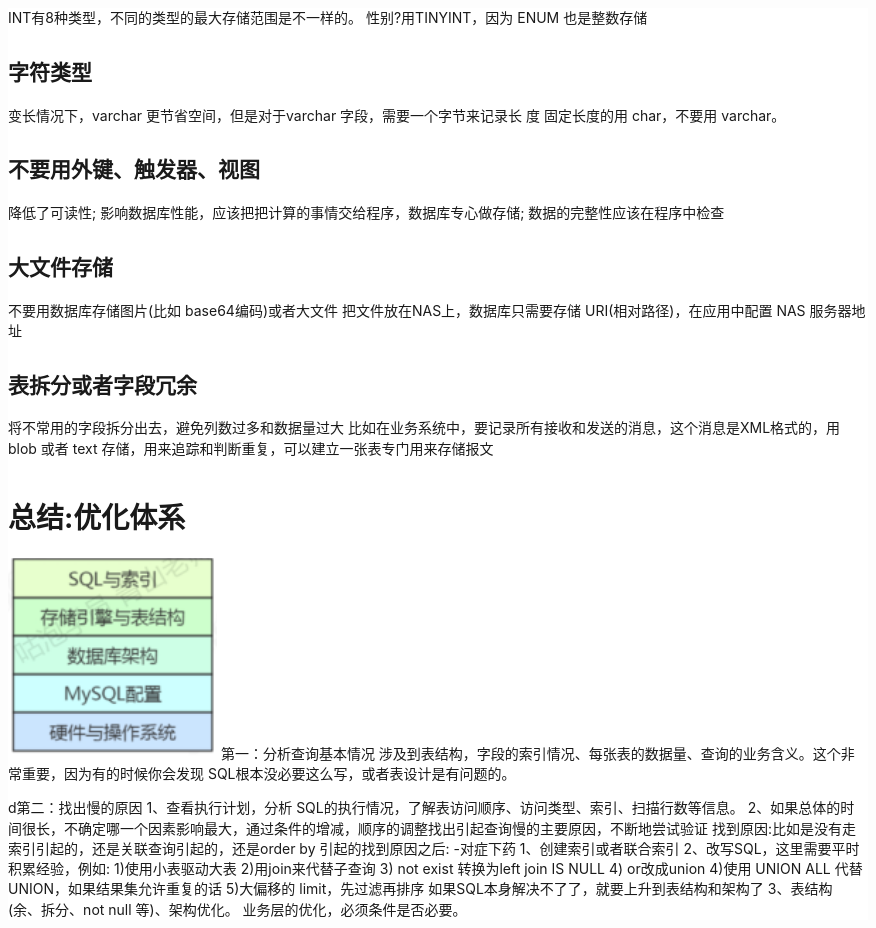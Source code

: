 INT有8种类型，不同的类型的最大存储范围是不一样的。
性别?用TINYINT，因为 ENUM 也是整数存储

## 字符类型

变长情况下，varchar 更节省空间，但是对于varchar 字段，需要一个字节来记录长
度
固定长度的用 char，不要用 varchar。

## 不要用外键、触发器、视图

降低了可读性;
影响数据库性能，应该把把计算的事情交给程序，数据库专心做存储;
数据的完整性应该在程序中检查

## 大文件存储

不要用数据库存储图片(比如 base64编码)或者大文件
把文件放在NAS上，数据库只需要存储 URI(相对路径)，在应用中配置 NAS 服务器地址

## 表拆分或者字段冗余

将不常用的字段拆分出去，避免列数过多和数据量过大
比如在业务系统中，要记录所有接收和发送的消息，这个消息是XML格式的，用blob 或者 text 存储，用来追踪和判断重复，可以建立一张表专门用来存储报文

# 总结:优化体系

![image.png](./assets/1673188208023-image.png)
第一：分析查询基本情况
涉及到表结构，字段的索引情况、每张表的数据量、查询的业务含义。这个非常重要，因为有的时候你会发现 SQL根本没必要这么写，或者表设计是有问题的。

d第二：找出慢的原因
1、查看执行计划，分析 SQL的执行情况，了解表访问顺序、访问类型、索引、扫描行数等信息。
2、如果总体的时间很长，不确定哪一个因素影响最大，通过条件的增减，顺序的调整找出引起查询慢的主要原因，不断地尝试验证
找到原因:比如是没有走索引引起的，还是关联查询引起的，还是order by 引起的找到原因之后:
-对症下药
1、创建索引或者联合索引
2、改写SQL，这里需要平时积累经验，例如:
1)使用小表驱动大表
2)用join来代替子查询
3) not exist 转换为left join IS NULL
4) or改成union
4)使用 UNION ALL 代替 UNION，如果结果集允许重复的话
5)大偏移的 limit，先过滤再排序
如果SQL本身解决不了了，就要上升到表结构和架构了
3、表结构 (余、拆分、not null 等)、架构优化。
业务层的优化，必须条件是否必要。
